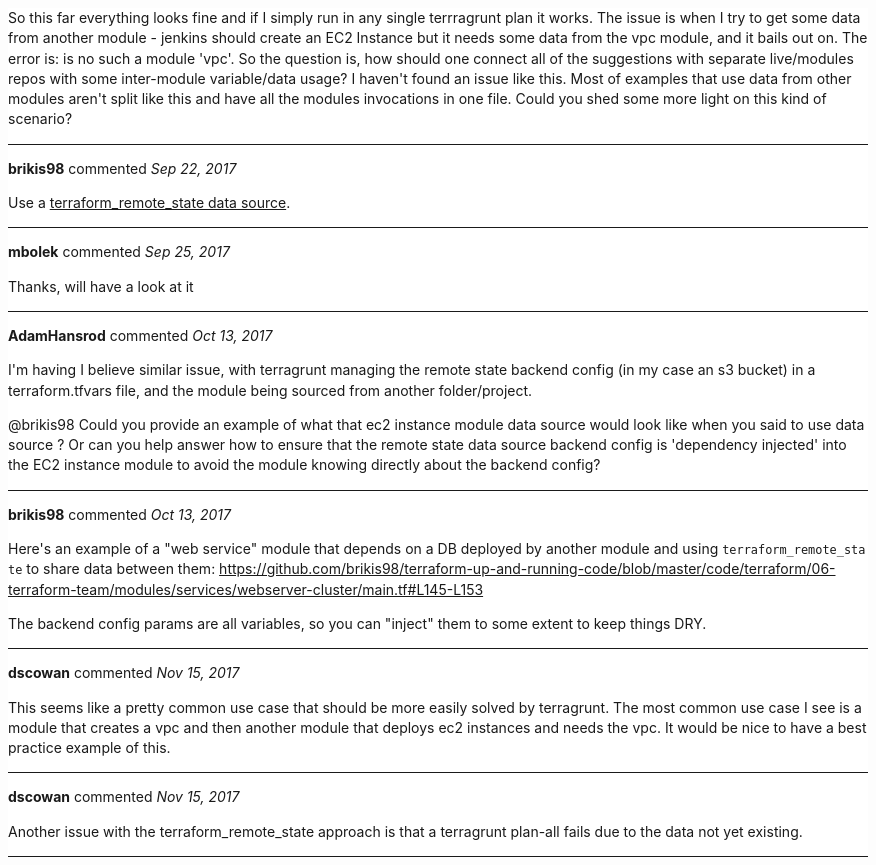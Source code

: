 So this far everything looks fine and if I simply run in any single terrragrunt plan it works. 
The issue is when I try to get some data from another module - jenkins should create an EC2 Instance but it needs some data from the vpc module, and it bails out on. The error is: is no such a module 'vpc'. So the question is, how should one connect all of the suggestions with separate live/modules repos with some inter-module variable/data usage? I haven't found an issue like this. Most of examples that use data from other modules aren't split like this and have all the modules invocations in one file. Could you shed some more light on this kind of scenario?
<br />
***


**brikis98** commented *Sep 22, 2017*

Use a [terraform_remote_state data source](https://www.terraform.io/docs/providers/terraform/d/remote_state.html). 
***

**mbolek** commented *Sep 25, 2017*

Thanks, will have a look at it
***

**AdamHansrod** commented *Oct 13, 2017*

I'm having I believe similar issue, with terragrunt managing the remote state backend config (in my case an s3 bucket) in a terraform.tfvars file, and the module being sourced from another folder/project.

@brikis98  Could you provide an example of what that ec2 instance module data source would look like when you said to use data source ? 
Or can you help answer how to ensure that the remote state data source backend config is 'dependency injected' into the EC2 instance module to avoid the module knowing directly about the backend config?

***

**brikis98** commented *Oct 13, 2017*

Here's an example of a "web service" module that depends on a DB deployed by another module and using `terraform_remote_state` to share data between them: https://github.com/brikis98/terraform-up-and-running-code/blob/master/code/terraform/06-terraform-team/modules/services/webserver-cluster/main.tf#L145-L153

The backend config params are all variables, so you can "inject" them to some extent to keep things DRY.
***

**dscowan** commented *Nov 15, 2017*

This seems like a pretty common use case that should be more easily solved by terragrunt.  The most common use case I see is a module that creates a vpc and then another module that deploys ec2 instances and needs the vpc.  It would be nice to have a best practice example of this.
***

**dscowan** commented *Nov 15, 2017*

Another issue with the terraform_remote_state approach is that a terragrunt plan-all fails due to the data not yet existing.
***
